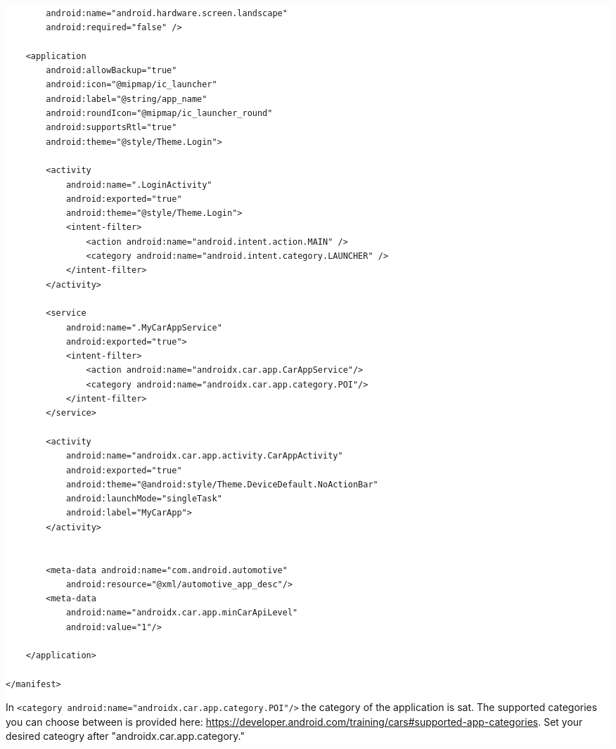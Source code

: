 ```
        android:name="android.hardware.screen.landscape"
        android:required="false" />

    <application
        android:allowBackup="true"
        android:icon="@mipmap/ic_launcher"
        android:label="@string/app_name"
        android:roundIcon="@mipmap/ic_launcher_round"
        android:supportsRtl="true"
        android:theme="@style/Theme.Login">

        <activity
            android:name=".LoginActivity"
            android:exported="true"
            android:theme="@style/Theme.Login">
            <intent-filter>
                <action android:name="android.intent.action.MAIN" />
                <category android:name="android.intent.category.LAUNCHER" />
            </intent-filter>
        </activity>

        <service
            android:name=".MyCarAppService"
            android:exported="true">
            <intent-filter>
                <action android:name="androidx.car.app.CarAppService"/>
                <category android:name="androidx.car.app.category.POI"/>
            </intent-filter>
        </service>

        <activity
            android:name="androidx.car.app.activity.CarAppActivity"
            android:exported="true"
            android:theme="@android:style/Theme.DeviceDefault.NoActionBar"
            android:launchMode="singleTask"
            android:label="MyCarApp">
        </activity>


        <meta-data android:name="com.android.automotive"
            android:resource="@xml/automotive_app_desc"/>
        <meta-data
            android:name="androidx.car.app.minCarApiLevel"
            android:value="1"/>

    </application>

</manifest>
```

In ```<category android:name="androidx.car.app.category.POI"/>``` the category of the application is sat. The supported categories you can choose between is provided here: https://developer.android.com/training/cars#supported-app-categories. Set your desired cateogry after "androidx.car.app.category."

